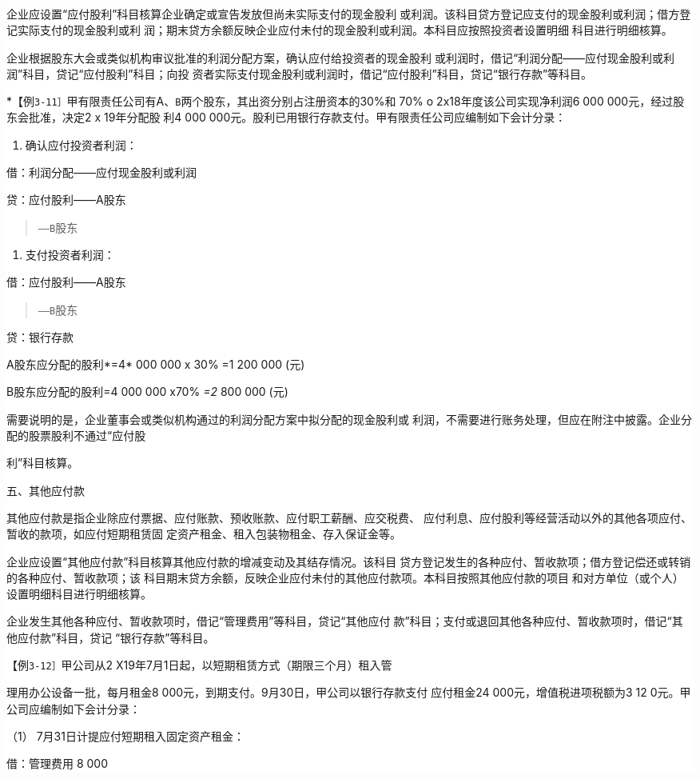 企业应设置“应付股利”科目核算企业确定或宣告发放但尚未实际支付的现金股利
或利润。该科目贷方登记应支付的现金股利或利润；借方登记实际支付的现金股利或利
润；期末贷方余额反映企业应付未付的现金股利或利润。本科目应按照投资者设置明细
科目进行明细核算。

企业根据股东大会或类似机构审议批准的利润分配方案，确认应付给投资者的现金股利
或利润时，借记“利润分配——应付现金股利或利润”科目，贷记“应付股利”科目；向投
资者实际支付现金股利或利润时，借记“应付股利”科目，贷记“银行存款”等科目。

\*【例`3-11］`甲有限责任公司有A、`B`两个股东，其出资分别占注册资本的30%和
70% o 2x18年度该公司实现净利润6 000 000元，经过股东会批准，决定2 x 19年分配股
利4 000 000元。股利已用银行存款支付。甲有限责任公司应编制如下会计分录：

1.  确认应付投资者利润：

借：利润分配——应付现金股利或利润

贷：应付股利——A股东

>   `——B`股东

1.  支付投资者利润：

借：应付股利——A股东

>   `——B`股东

贷：银行存款

A股东应分配的股利*=4* 000 000 x 30% =1 200 000 (元)

B股东应分配的股利=4 000 000 x70% *=2* 800 000 (元)

需要说明的是，企业董事会或类似机构通过的利润分配方案中拟分配的现金股利或
利润，不需要进行账务处理，但应在附注中披露。企业分配的股票股利不通过“应付股

利”科目核算。

五、其他应付款

其他应付款是指企业除应付票据、应付账款、预收账款、应付职工薪酬、应交税费、
应付利息、应付股利等经营活动以外的其他各项应付、暂收的款项，如应付短期租赁固
定资产租金、租入包装物租金、存入保证金等。

企业应设置“其他应付款”科目核算其他应付款的增减变动及其结存情况。该科目
贷方登记发生的各种应付、暂收款项；借方登记偿还或转销的各种应付、暂收款项；该
科目期末贷方余额，反映企业应付未付的其他应付款项。本科目按照其他应付款的项目
和对方单位（或个人）设置明细科目进行明细核算。

企业发生其他各种应付、暂收款项时，借记“管理费用”等科目，贷记“其他应付
款”科目；支付或退回其他各种应付、暂收款项时，借记“其他应付款”科目，贷记
“银行存款”等科目。

【例`3-12］`甲公司从2 X19年7月1日起，以短期租赁方式（期限三个月）租入管

理用办公设备一批，每月租金8 000元，到期支付。9月30日，甲公司以银行存款支付
应付租金24 000元，增值税进项税额为3 12 0元。甲公司应编制如下会计分录：

（1） 7月31日计提应付短期租入固定资产租金：

借：管理费用 8 000
